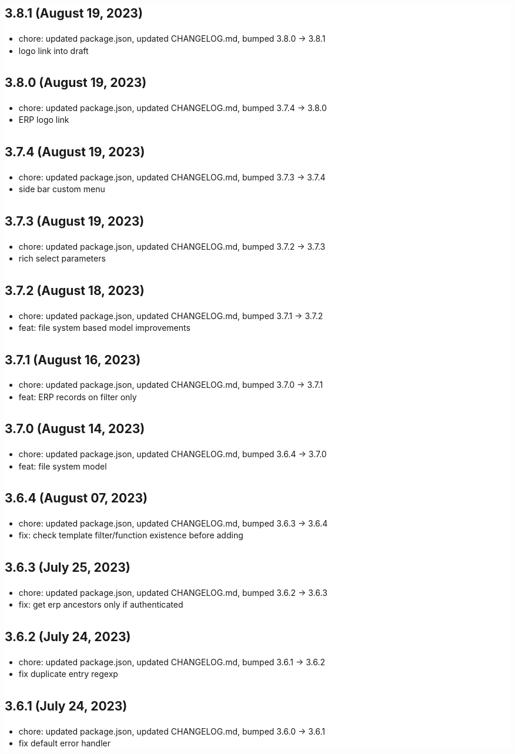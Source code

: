 ## 3.8.1 (August 19, 2023)
- chore: updated package.json, updated CHANGELOG.md, bumped 3.8.0 -> 3.8.1
- logo link into draft

## 3.8.0 (August 19, 2023)
- chore: updated package.json, updated CHANGELOG.md, bumped 3.7.4 -> 3.8.0
- ERP logo link

## 3.7.4 (August 19, 2023)
- chore: updated package.json, updated CHANGELOG.md, bumped 3.7.3 -> 3.7.4
- side bar custom menu

## 3.7.3 (August 19, 2023)
- chore: updated package.json, updated CHANGELOG.md, bumped 3.7.2 -> 3.7.3
- rich select parameters

## 3.7.2 (August 18, 2023)
- chore: updated package.json, updated CHANGELOG.md, bumped 3.7.1 -> 3.7.2
- feat: file system based model improvements

## 3.7.1 (August 16, 2023)
- chore: updated package.json, updated CHANGELOG.md, bumped 3.7.0 -> 3.7.1
- feat: ERP records on filter only

## 3.7.0 (August 14, 2023)
- chore: updated package.json, updated CHANGELOG.md, bumped 3.6.4 -> 3.7.0
- feat: file system model

## 3.6.4 (August 07, 2023)
- chore: updated package.json, updated CHANGELOG.md, bumped 3.6.3 -> 3.6.4
- fix: check template filter/function existence before adding

## 3.6.3 (July 25, 2023)
- chore: updated package.json, updated CHANGELOG.md, bumped 3.6.2 -> 3.6.3
- fix: get erp ancestors only if authenticated

## 3.6.2 (July 24, 2023)
- chore: updated package.json, updated CHANGELOG.md, bumped 3.6.1 -> 3.6.2
- fix duplicate entry regexp

## 3.6.1 (July 24, 2023)
- chore: updated package.json, updated CHANGELOG.md, bumped 3.6.0 -> 3.6.1
- fix default error handler
